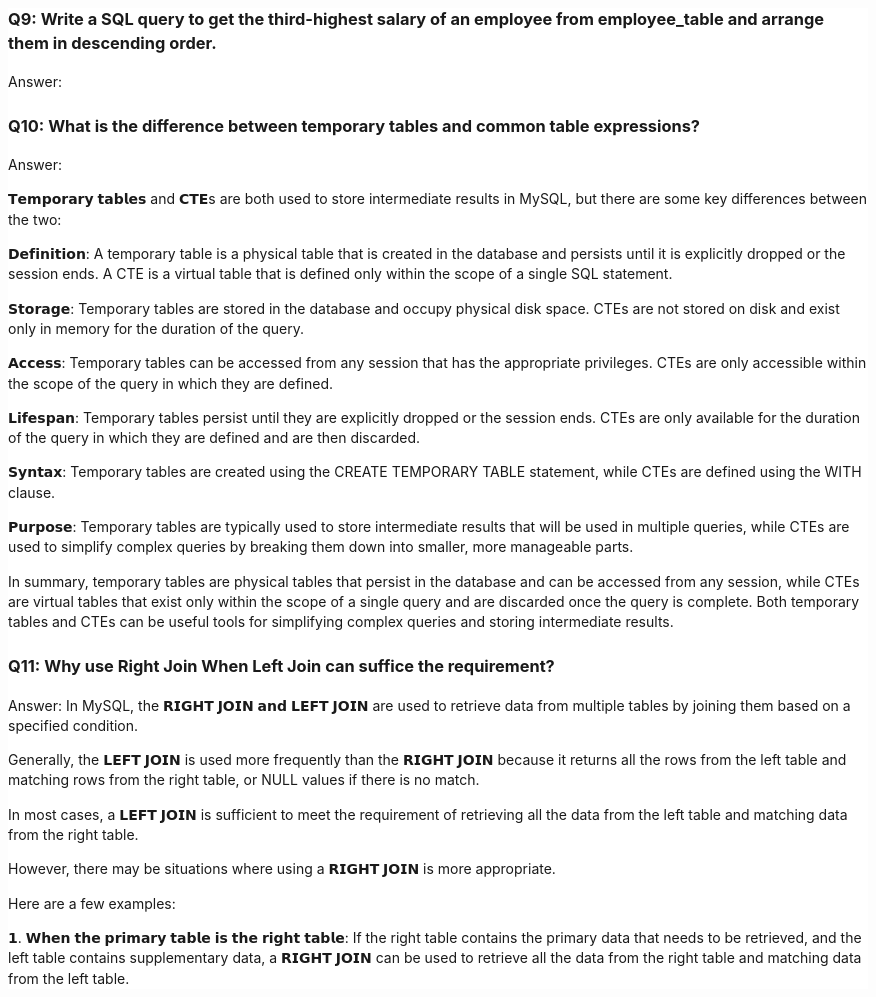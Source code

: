 
### Q9: Write a SQL query to get the third-highest salary of an employee from employee_table and arrange them in descending order. ###

Answer:

### Q10: What is the difference between temporary tables and common table expressions? ###

Answer:

𝗧𝗲𝗺𝗽𝗼𝗿𝗮𝗿𝘆 𝘁𝗮𝗯𝗹𝗲𝘀 and 𝗖𝗧𝗘s are both used to store intermediate results in MySQL, but there are some key differences between the two:

𝗗𝗲𝗳𝗶𝗻𝗶𝘁𝗶𝗼𝗻: A temporary table is a physical table that is created in the database and persists until it is explicitly dropped or the session ends. A CTE is a virtual table that is defined only within the scope of a single SQL statement.

𝗦𝘁𝗼𝗿𝗮𝗴𝗲: Temporary tables are stored in the database and occupy physical disk space. CTEs are not stored on disk and exist only in memory for the duration of the query.

𝗔𝗰𝗰𝗲𝘀𝘀: Temporary tables can be accessed from any session that has the appropriate privileges. CTEs are only accessible within the scope of the query in which they are defined.

𝗟𝗶𝗳𝗲𝘀𝗽𝗮𝗻: Temporary tables persist until they are explicitly dropped or the session ends. CTEs are only available for the duration of the query in which they are defined and are then discarded.

𝗦𝘆𝗻𝘁𝗮𝘅: Temporary tables are created using the CREATE TEMPORARY TABLE statement, while CTEs are defined using the WITH clause.

𝗣𝘂𝗿𝗽𝗼𝘀𝗲: Temporary tables are typically used to store intermediate results that will be used in multiple queries, while CTEs are used to simplify complex queries by breaking them down into smaller, more manageable parts.

In summary, temporary tables are physical tables that persist in the database and can be accessed from any session, while CTEs are virtual tables that exist only within the scope of a single query and are discarded once the query is complete. Both temporary tables and CTEs can be useful tools for simplifying complex queries and storing intermediate results.

### Q11: Why use Right Join When Left Join can suffice the requirement? ###

Answer:
In MySQL, the 𝗥𝗜𝗚𝗛𝗧 𝗝𝗢𝗜𝗡 𝗮𝗻𝗱 𝗟𝗘𝗙𝗧 𝗝𝗢𝗜𝗡 are used to retrieve data from multiple tables by joining them based on a specified condition.

Generally, the 𝗟𝗘𝗙𝗧 𝗝𝗢𝗜𝗡 is used more frequently than the 𝗥𝗜𝗚𝗛𝗧 𝗝𝗢𝗜𝗡 because it returns all the rows from the left table and matching rows from the right table, or NULL values if there is no match.

In most cases, a 𝗟𝗘𝗙𝗧 𝗝𝗢𝗜𝗡 is sufficient to meet the requirement of retrieving all the data from the left table and matching data from the right table.

However, there may be situations where using a 𝗥𝗜𝗚𝗛𝗧 𝗝𝗢𝗜𝗡 is more appropriate.

Here are a few examples:

𝟭. 𝗪𝗵𝗲𝗻 𝘁𝗵𝗲 𝗽𝗿𝗶𝗺𝗮𝗿𝘆 𝘁𝗮𝗯𝗹𝗲 𝗶𝘀 𝘁𝗵𝗲 𝗿𝗶𝗴𝗵𝘁 𝘁𝗮𝗯𝗹𝗲: If the right table contains the primary data that needs to be retrieved, and the left table contains supplementary data, a 𝗥𝗜𝗚𝗛𝗧 𝗝𝗢𝗜𝗡 can be used to retrieve all the data from the right table and matching data from the left table.
